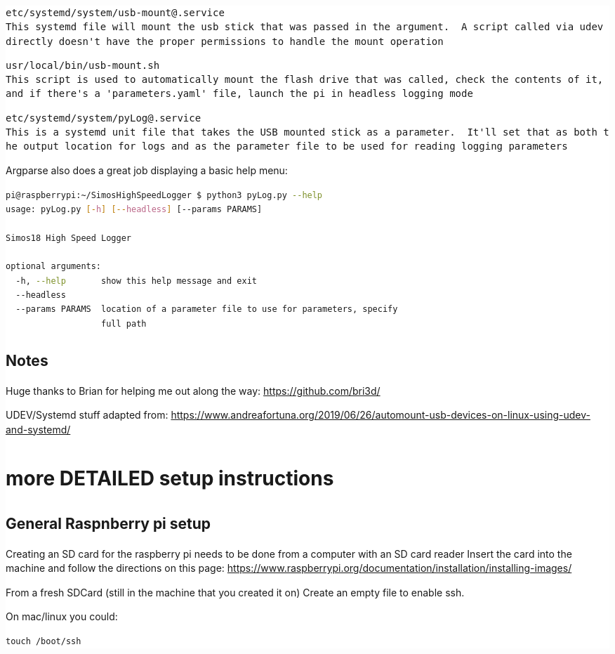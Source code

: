 <pre>
etc/systemd/system/usb-mount@.service
This systemd file will mount the usb stick that was passed in the argument.  A script called via udev directly doesn't have the proper permissions to handle the mount operation
</pre>

<pre>
usr/local/bin/usb-mount.sh
This script is used to automatically mount the flash drive that was called, check the contents of it, and if there's a 'parameters.yaml' file, launch the pi in headless logging mode
</pre>

<pre>
etc/systemd/system/pyLog@.service
This is a systemd unit file that takes the USB mounted stick as a parameter.  It'll set that as both the output location for logs and as the parameter file to be used for reading logging parameters
</pre>

Argparse also does a great job displaying a basic help menu:
```bash
pi@raspberrypi:~/SimosHighSpeedLogger $ python3 pyLog.py --help
usage: pyLog.py [-h] [--headless] [--params PARAMS]

Simos18 High Speed Logger

optional arguments:
  -h, --help       show this help message and exit
  --headless
  --params PARAMS  location of a parameter file to use for parameters, specify
                   full path
```

## Notes
Huge thanks to Brian for helping me out along the way: https://github.com/bri3d/

UDEV/Systemd stuff adapted from: https://www.andreafortuna.org/2019/06/26/automount-usb-devices-on-linux-using-udev-and-systemd/

# more DETAILED setup instructions

## General Raspnberry pi setup

Creating an SD card for the raspberry pi needs to be done from a computer with an SD card reader
Insert the card into the machine and follow the directions on this page:
https://www.raspberrypi.org/documentation/installation/installing-images/


From a fresh SDCard (still in the machine that you created it on)
Create an empty file to enable ssh.  

On mac/linux you could:
```
touch /boot/ssh
```
